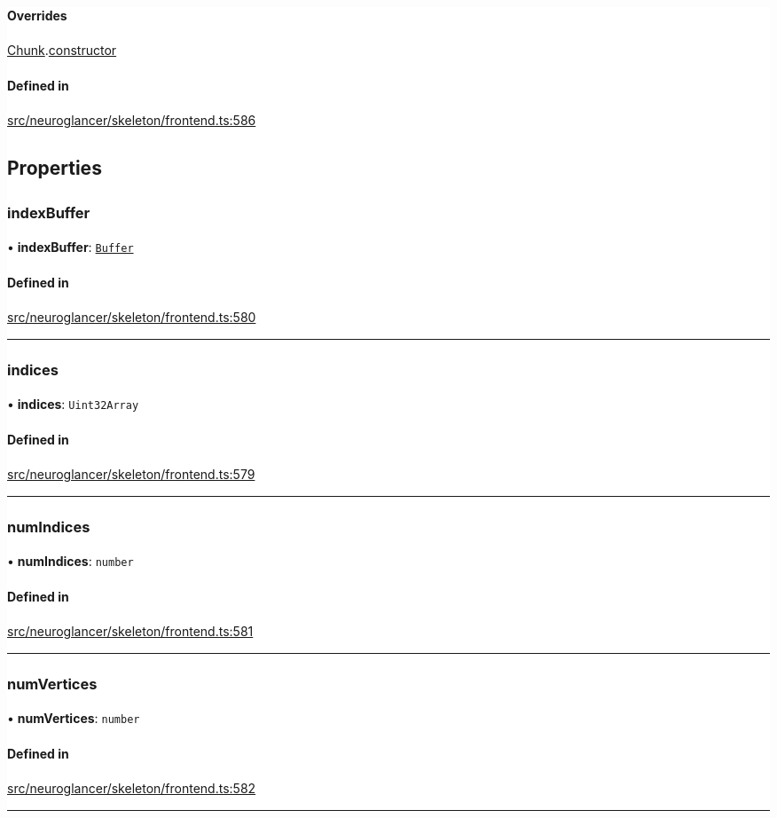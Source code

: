 #### Overrides

[Chunk](chunk_manager_frontend.Chunk.md).[constructor](chunk_manager_frontend.Chunk.md#constructor)

#### Defined in

[src/neuroglancer/skeleton/frontend.ts:586](https://github.com/ActiveBrainAtlas2/neuroglancer/blob/1beb5d34/src/neuroglancer/skeleton/frontend.ts#L586)

## Properties

### indexBuffer

• **indexBuffer**: [`Buffer`](webgl_buffer.Buffer.md)

#### Defined in

[src/neuroglancer/skeleton/frontend.ts:580](https://github.com/ActiveBrainAtlas2/neuroglancer/blob/1beb5d34/src/neuroglancer/skeleton/frontend.ts#L580)

___

### indices

• **indices**: `Uint32Array`

#### Defined in

[src/neuroglancer/skeleton/frontend.ts:579](https://github.com/ActiveBrainAtlas2/neuroglancer/blob/1beb5d34/src/neuroglancer/skeleton/frontend.ts#L579)

___

### numIndices

• **numIndices**: `number`

#### Defined in

[src/neuroglancer/skeleton/frontend.ts:581](https://github.com/ActiveBrainAtlas2/neuroglancer/blob/1beb5d34/src/neuroglancer/skeleton/frontend.ts#L581)

___

### numVertices

• **numVertices**: `number`

#### Defined in

[src/neuroglancer/skeleton/frontend.ts:582](https://github.com/ActiveBrainAtlas2/neuroglancer/blob/1beb5d34/src/neuroglancer/skeleton/frontend.ts#L582)

___

